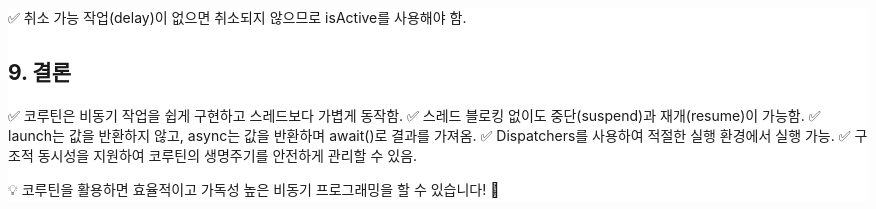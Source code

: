 ✅ 취소 가능 작업(delay)이 없으면 취소되지 않으므로 isActive를 사용해야 함.

## 9. 결론

✅ 코루틴은 비동기 작업을 쉽게 구현하고 스레드보다 가볍게 동작함.
✅ 스레드 블로킹 없이도 중단(suspend)과 재개(resume)이 가능함.
✅ launch는 값을 반환하지 않고, async는 값을 반환하며 await()로 결과를 가져옴.
✅ Dispatchers를 사용하여 적절한 실행 환경에서 실행 가능.
✅ 구조적 동시성을 지원하여 코루틴의 생명주기를 안전하게 관리할 수 있음.

💡 코루틴을 활용하면 효율적이고 가독성 높은 비동기 프로그래밍을 할 수 있습니다! 🚀
